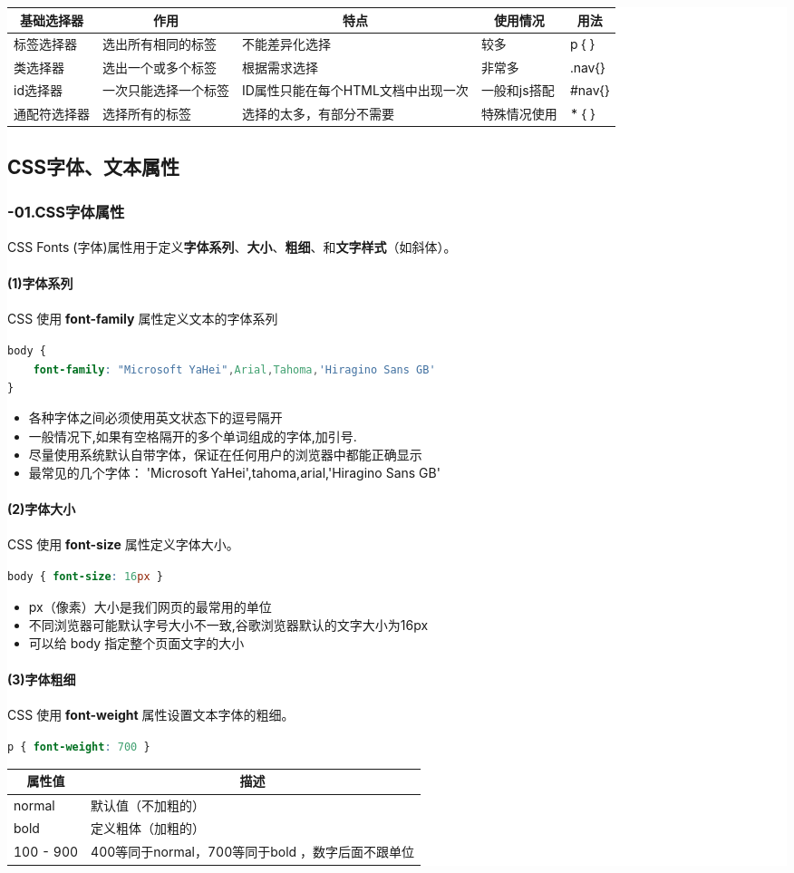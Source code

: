 | 基础选择器   | 作用                 | 特点                               | 使用情况     | 用法   |
| ------------ | -------------------- | ---------------------------------- | ------------ | ------ |
| 标签选择器   | 选出所有相同的标签   | 不能差异化选择                     | 较多         | p { }  |
| 类选择器     | 选出一个或多个标签   | 根据需求选择                       | 非常多       | .nav{} |
| id选择器     | 一次只能选择一个标签 | ID属性只能在每个HTML文档中出现一次 | 一般和js搭配 | #nav{} |
| 通配符选择器 | 选择所有的标签       | 选择的太多，有部分不需要           | 特殊情况使用 | * { }  |

## CSS字体、文本属性

### -01.CSS字体属性

CSS Fonts (字体)属性用于定义**字体系列**、**大小**、**粗细**、和**文字样式**（如斜体）。

#### (1)字体系列

CSS 使用 **font-family** 属性定义文本的字体系列

```css
body {
    font-family: "Microsoft YaHei",Arial,Tahoma,'Hiragino Sans GB'
}
```

- 各种字体之间必须使用英文状态下的逗号隔开
- 一般情况下,如果有空格隔开的多个单词组成的字体,加引号. 
-  尽量使用系统默认自带字体，保证在任何用户的浏览器中都能正确显示
- 最常见的几个字体： 'Microsoft YaHei',tahoma,arial,'Hiragino Sans GB'

#### (2)字体大小

CSS 使用 **font-size** 属性定义字体大小。

```css
body { font-size: 16px }
```

- px（像素）大小是我们网页的最常用的单位
- 不同浏览器可能默认字号大小不一致,谷歌浏览器默认的文字大小为16px
-  可以给 body 指定整个页面文字的大小

#### (3)字体粗细

CSS 使用 **font-weight** 属性设置文本字体的粗细。

```css
p { font-weight: 700 }
```

| 属性值    | 描述                                              |
| --------- | ------------------------------------------------- |
| normal    | 默认值（不加粗的）                                |
| bold      | 定义粗体（加粗的）                                |
| 100 - 900 | 400等同于normal，700等同于bold ，数字后面不跟单位 |
